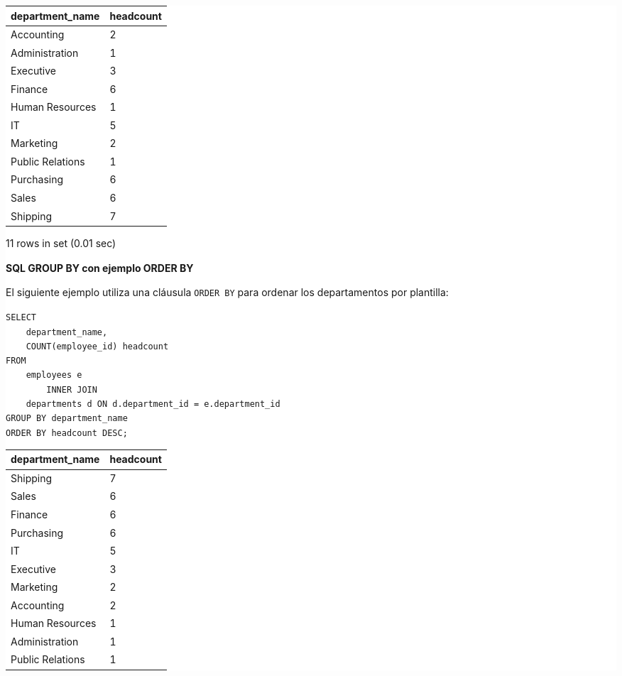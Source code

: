 | **department_name** | **headcount** |
| ------------------- | ------------- |
| Accounting          | 2             |
| Administration      | 1             |
| Executive           | 3             |
| Finance             | 6             |
| Human Resources     | 1             |
| IT                  | 5             |
| Marketing           | 2             |
| Public Relations    | 1             |
| Purchasing          | 6             |
| Sales               | 6             |
| Shipping            | 7             |

11 rows in set (0.01 sec)

**SQL GROUP BY con ejemplo ORDER BY**

El siguiente ejemplo utiliza una cláusula `ORDER BY` para ordenar los departamentos por plantilla:

```
SELECT
    department_name,
    COUNT(employee_id) headcount
FROM
    employees e
        INNER JOIN
    departments d ON d.department_id = e.department_id
GROUP BY department_name
ORDER BY headcount DESC;
```

| **department_name** | **headcount** |
| ------------------- | ------------- |
| Shipping            | 7             |
| Sales               | 6             |
| Finance             | 6             |
| Purchasing          | 6             |
| IT                  | 5             |
| Executive           | 3             |
| Marketing           | 2             |
| Accounting          | 2             |
| Human Resources     | 1             |
| Administration      | 1             |
| Public Relations    | 1             |
